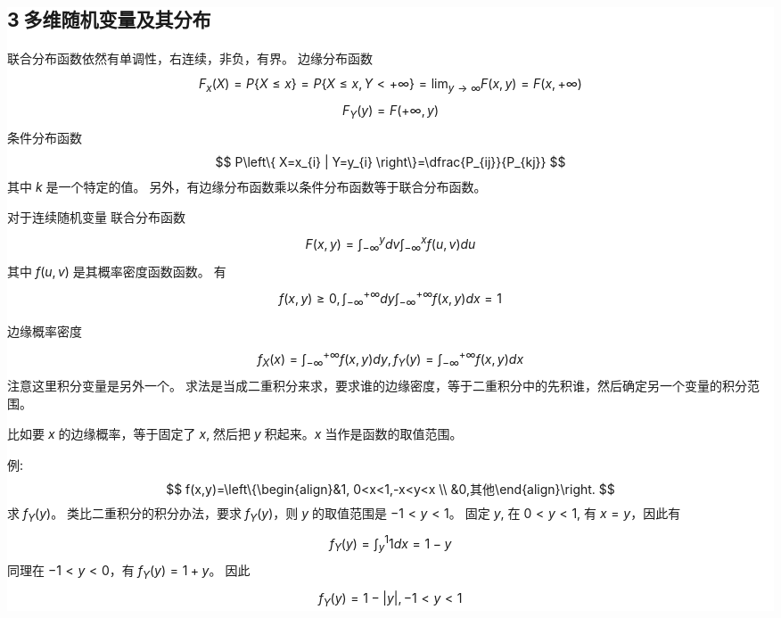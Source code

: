 ## 3 多维随机变量及其分布
联合分布函数依然有单调性，右连续，非负，有界。
边缘分布函数
$$
F_{x}(X)=P \left\{ X\leq x \right\}=P \left\{ X\leq x, Y < +\infty \right\}=\lim_{ y \to \infty } F(x,y)=F(x,+\infty)   
$$
$$
F_Y(y)=F(+\infty,y)
$$
条件分布函数
$$
P\left\{ X=x_{i} | Y=y_{i} \right\}=\dfrac{P_{ij}}{P_{kj}} 
$$
其中 $k$ 是一个特定的值。
另外，有边缘分布函数乘以条件分布函数等于联合分布函数。

对于连续随机变量
联合分布函数
$$
F(x,y)=\int^{y}_{-\infty}dv \int^{x}_{-\infty}f(u,v)du
$$
其中 $f(u,v)$ 是其概率密度函数函数。
有
$$
f(x,y)\geq 0, \int^{+\infty}_{-\infty} dy \int^{+\infty}_{-\infty} f(x,y)dx=1
$$

边缘概率密度
$$
f_{X}(x)=\int^{+\infty}_{-\infty} f(x,y)dy, f_{Y}(y)=\int^{+\infty}_{-\infty}f(x,y)dx
$$
注意这里积分变量是另外一个。
求法是当成二重积分来求，要求谁的边缘密度，等于二重积分中的先积谁，然后确定另一个变量的积分范围。

比如要 $x$ 的边缘概率，等于固定了 $x$, 然后把 $y$ 积起来。$x$ 当作是函数的取值范围。

例:
$$
f(x,y)=\left\{\begin{align}&1,
0<x<1,-x<y<x \\
&0,其他\end{align}\right.
$$
求 $f_Y(y)$。
类比二重积分的积分办法，要求 $f_{Y}(y)$，则 $y$ 的取值范围是 $-1<y<1$。
固定 $y$, 在 $0<y<1$, 有 $x=y$，因此有
$$
f_{Y}(y)=\int^{1}_{y}1dx=1-y
$$
同理在 $-1<y<0$，有 $f_{Y}(y)=1+y$。
因此
$$
f_{Y}(y)= 1-|y|,-1<y<1
$$
